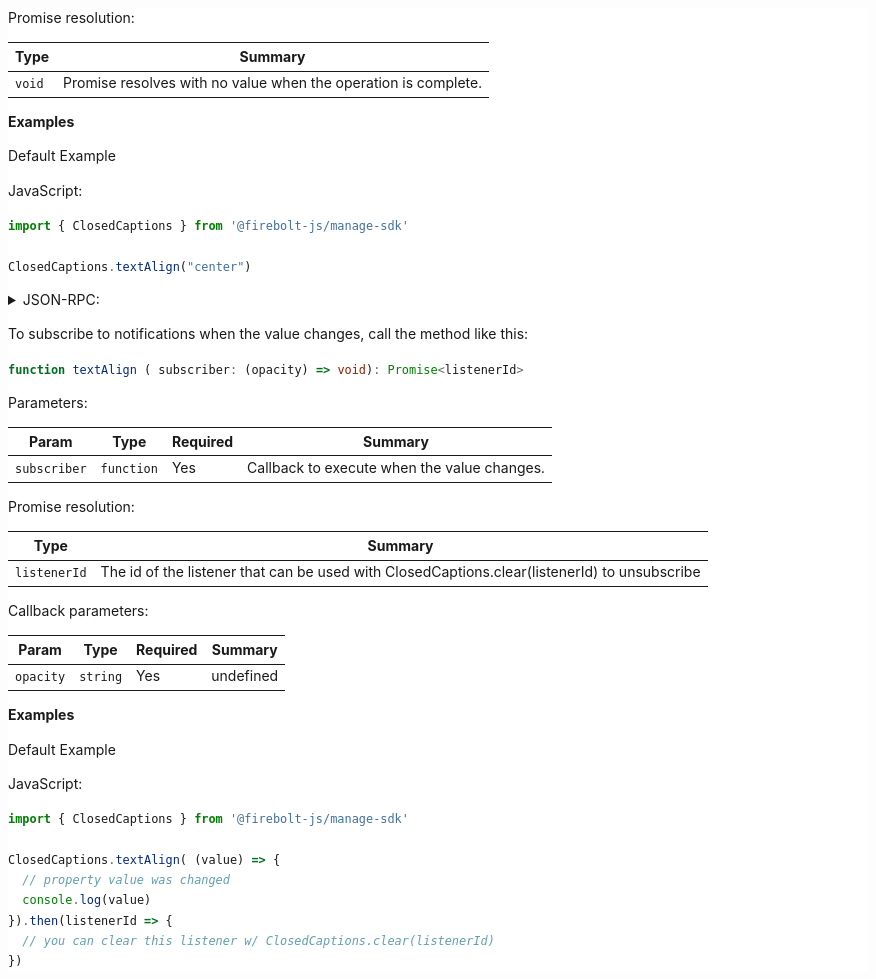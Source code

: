 Promise resolution:

| Type | Summary |
| ---- | ------- |
| `void` | Promise resolves with no value when the operation is complete. |

**Examples**

Default Example


JavaScript:

```javascript
import { ClosedCaptions } from '@firebolt-js/manage-sdk'

ClosedCaptions.textAlign("center")
```


<details><summary>JSON-RPC:</summary></details>





To subscribe to notifications when the value changes, call the method like this:


```typescript
function textAlign ( subscriber: (opacity) => void): Promise<listenerId>
```


Parameters:

| Param                  | Type                 | Required                 | Summary                 |
| ---------------------- | -------------------- | ------------------------ | ----------------------- |
| `subscriber`           | `function`             | Yes                      | Callback to execute when the value changes. |


Promise resolution:

| Type | Summary |
| ---- | ------- |
| `listenerId` | The id of the listener that can be used with ClosedCaptions.clear(listenerId) to unsubscribe |

Callback parameters:

| Param                  | Type                 | Required                 | Summary                 |
| ---------------------- | -------------------- | ------------------------ | ----------------------- |
| `opacity` | `string` | Yes | undefined |

**Examples**

Default Example


JavaScript:

```javascript
import { ClosedCaptions } from '@firebolt-js/manage-sdk'

ClosedCaptions.textAlign( (value) => {
  // property value was changed
  console.log(value)
}).then(listenerId => {
  // you can clear this listener w/ ClosedCaptions.clear(listenerId)
})
```

